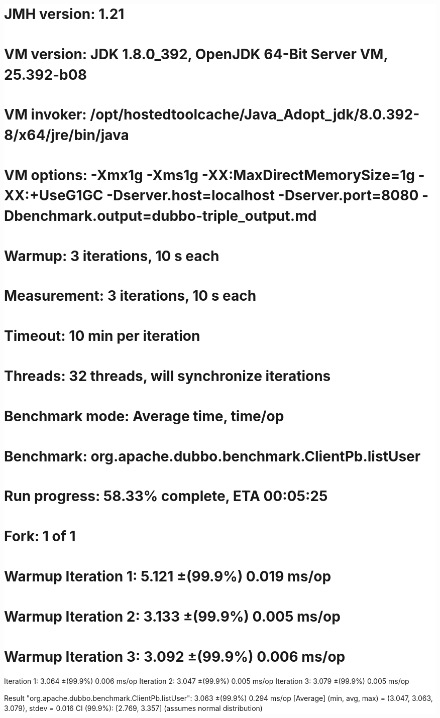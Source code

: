 
# JMH version: 1.21
# VM version: JDK 1.8.0_392, OpenJDK 64-Bit Server VM, 25.392-b08
# VM invoker: /opt/hostedtoolcache/Java_Adopt_jdk/8.0.392-8/x64/jre/bin/java
# VM options: -Xmx1g -Xms1g -XX:MaxDirectMemorySize=1g -XX:+UseG1GC -Dserver.host=localhost -Dserver.port=8080 -Dbenchmark.output=dubbo-triple_output.md
# Warmup: 3 iterations, 10 s each
# Measurement: 3 iterations, 10 s each
# Timeout: 10 min per iteration
# Threads: 32 threads, will synchronize iterations
# Benchmark mode: Average time, time/op
# Benchmark: org.apache.dubbo.benchmark.ClientPb.listUser

# Run progress: 58.33% complete, ETA 00:05:25
# Fork: 1 of 1
# Warmup Iteration   1: 5.121 ±(99.9%) 0.019 ms/op
# Warmup Iteration   2: 3.133 ±(99.9%) 0.005 ms/op
# Warmup Iteration   3: 3.092 ±(99.9%) 0.006 ms/op
Iteration   1: 3.064 ±(99.9%) 0.006 ms/op
Iteration   2: 3.047 ±(99.9%) 0.005 ms/op
Iteration   3: 3.079 ±(99.9%) 0.005 ms/op


Result "org.apache.dubbo.benchmark.ClientPb.listUser":
  3.063 ±(99.9%) 0.294 ms/op [Average]
  (min, avg, max) = (3.047, 3.063, 3.079), stdev = 0.016
  CI (99.9%): [2.769, 3.357] (assumes normal distribution)
